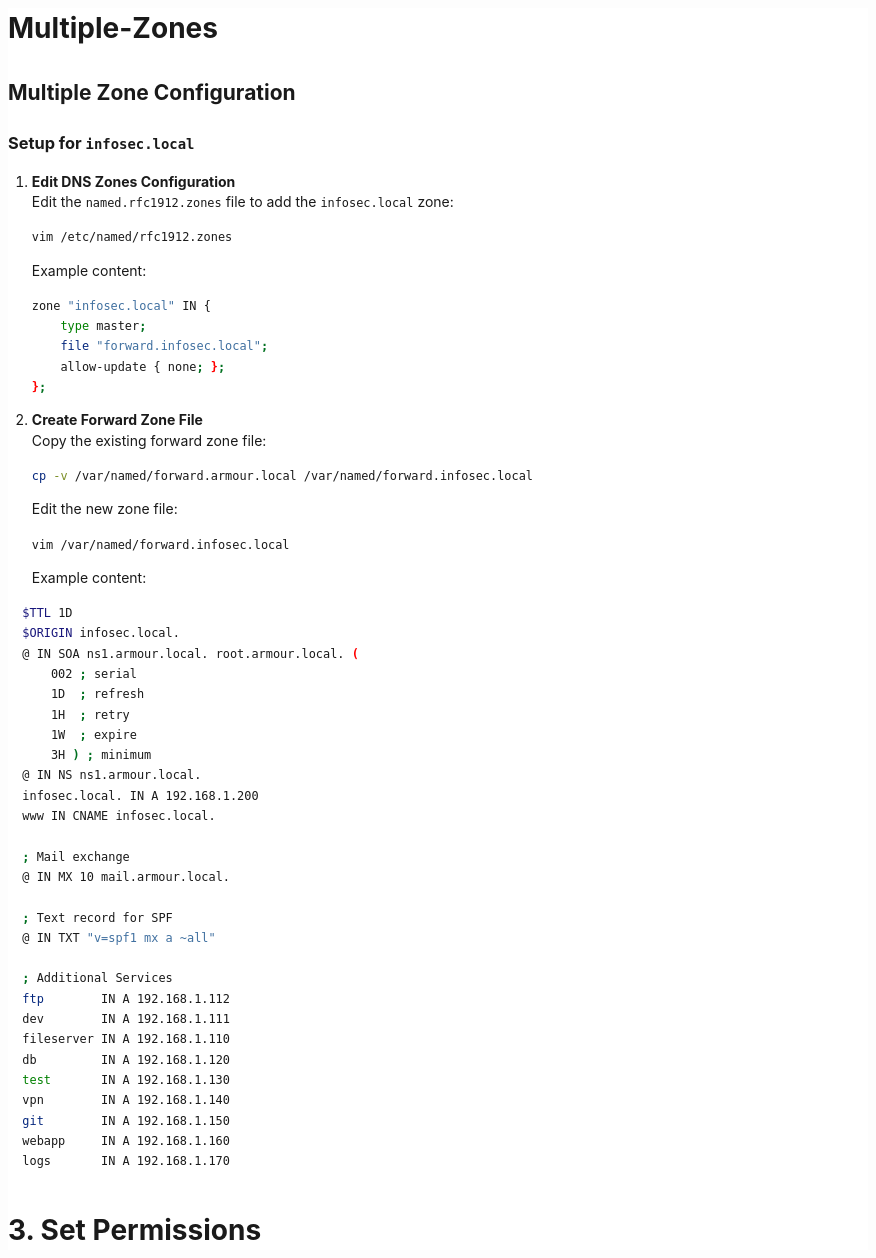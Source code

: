 # Multiple-Zones
## Multiple Zone Configuration

### Setup for `infosec.local`
1. **Edit DNS Zones Configuration**  
   Edit the `named.rfc1912.zones` file to add the `infosec.local` zone:
   ```bash
   vim /etc/named/rfc1912.zones
   ```
   Example content:
   ```bash
   zone "infosec.local" IN {
       type master;
       file "forward.infosec.local";
       allow-update { none; };
   };
   ```

2. **Create Forward Zone File**  
   Copy the existing forward zone file:
   ```bash
   cp -v /var/named/forward.armour.local /var/named/forward.infosec.local
   ```
   Edit the new zone file:
   ```bash
   vim /var/named/forward.infosec.local
   ```
   Example content:
 ```bash
   $TTL 1D
   $ORIGIN infosec.local.
   @ IN SOA ns1.armour.local. root.armour.local. (
       002 ; serial
       1D  ; refresh
       1H  ; retry
       1W  ; expire
       3H ) ; minimum
   @ IN NS ns1.armour.local.
   infosec.local. IN A 192.168.1.200
   www IN CNAME infosec.local.

   ; Mail exchange
   @ IN MX 10 mail.armour.local.

   ; Text record for SPF
   @ IN TXT "v=spf1 mx a ~all"

   ; Additional Services
   ftp        IN A 192.168.1.112
   dev        IN A 192.168.1.111
   fileserver IN A 192.168.1.110
   db         IN A 192.168.1.120
   test       IN A 192.168.1.130
   vpn        IN A 192.168.1.140
   git        IN A 192.168.1.150
   webapp     IN A 192.168.1.160
   logs       IN A 192.168.1.170
 ```
# 3. Set Permissions
